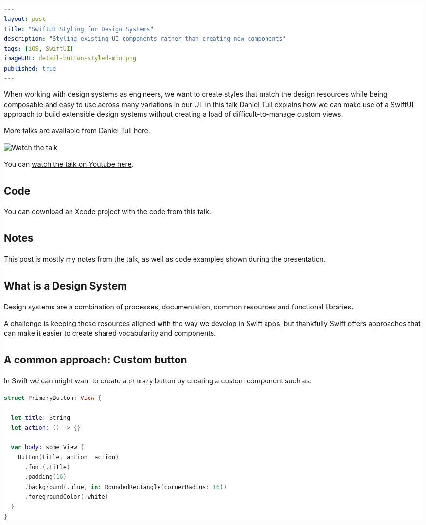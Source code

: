 ```yaml
---
layout: post
title: "SwiftUI Styling for Design Systems"
description: "Styling existing UI components rather than creating new components"
tags: [iOS, SwiftUI]
imageURL: detail-button-styled-min.png
published: true
---
```


When working with design systems as engineers, we want to create styles that match the design resources while being composable and easy to use across many variations in our UI. In this talk [Daniel Tull](https://www.youtube.com/@danielctull) explains how we can make use of a SwiftUI approach to build extensible design systems without creating a load of difficult-to-manage custom views.

More talks [are available from Daniel Tull here](https://www.youtube.com/@danielctull).

[![Watch the talk](https://img.youtube.com/vi/Z7rJKr6Jlho/hqdefault.jpg)](https://www.youtube.com/embed/Z7rJKr6Jlho)

You can [watch the talk on Youtube here](https://www.youtube.com/embed/Z7rJKr6Jlho).

## Code

You can [download an Xcode project with the code](https://github.com/donovanh/swift-design-system/tree/main) from this talk.

## Notes

This post is mostly my notes from the talk, as well as code examples shown during the presentation.

## What is a Design System

Design systems are a combination of processes, documentation, common resources and functional libraries.

A challenge is keeping these resources aligned with the way we develop in Swift apps, but thankfully Swift offers approaches that can make it easier to create shared vocabularity and components.

## A common approach: Custom button

In Swift we can might want to create a `primary` button by creating a custom component such as:

```swift
struct PrimaryButton: View {

  let title: String
  let action: () -> {}

  var body: some View {
    Button(title, action: action)
      .font(.title)
      .padding(16)
      .background(.blue, in: RoundedRectangle(cornerRadius: 16))
      .foregroundColor(.white)
  }
}
```
